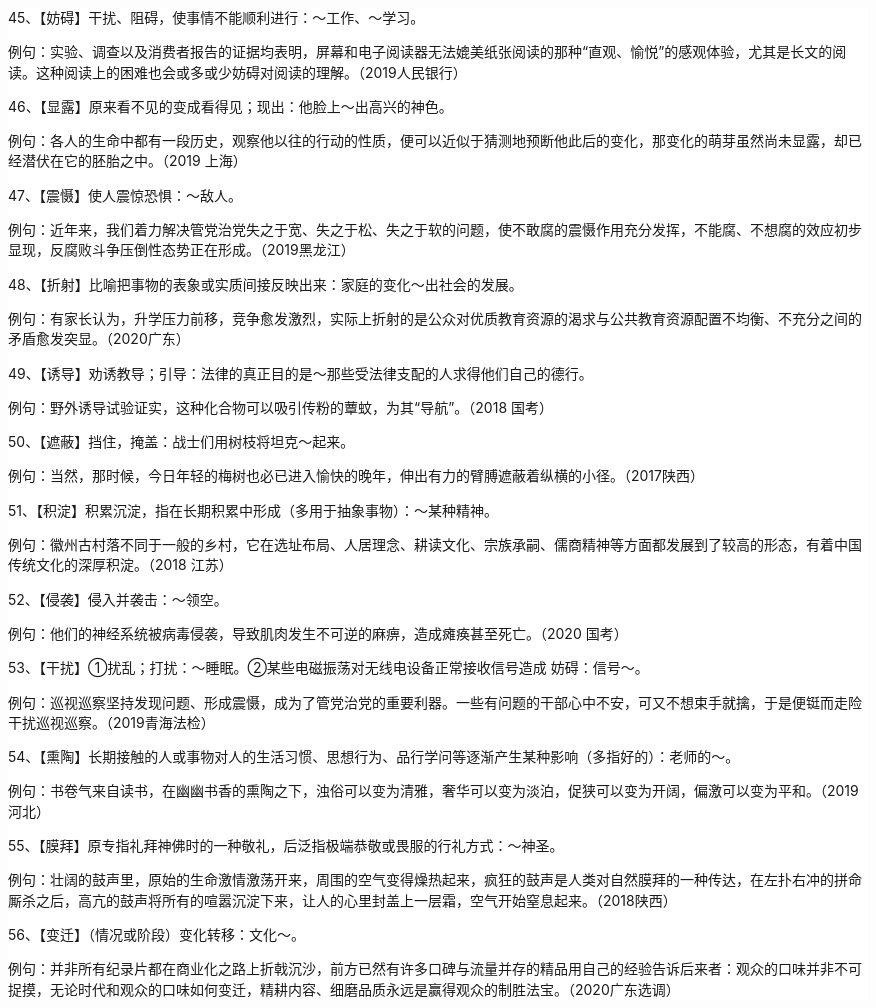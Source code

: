 

45、【妨碍】干扰、阻碍，使事情不能顺利进行：～工作、～学习。

例句：实验、调查以及消费者报告的证据均表明，屏幕和电子阅读器无法媲美纸张阅读的那种“直观、愉悦”的感观体验，尤其是长文的阅读。这种阅读上的困难也会或多或少妨碍对阅读的理解。（2019人民银行）



46、【显露】原来看不见的变成看得见；现出：他脸上～出高兴的神色。

例句：各人的生命中都有一段历史，观察他以往的行动的性质，便可以近似于猜测地预断他此后的变化，那变化的萌芽虽然尚未显露，却已经潜伏在它的胚胎之中。（2019 上海）



47、【震慑】使人震惊恐惧：～敌人。

例句：近年来，我们着力解决管党治党失之于宽、失之于松、失之于软的问题，使不敢腐的震慑作用充分发挥，不能腐、不想腐的效应初步显现，反腐败斗争压倒性态势正在形成。（2019黑龙江）



48、【折射】比喻把事物的表象或实质间接反映出来：家庭的变化～出社会的发展。

例句：有家长认为，升学压力前移，竞争愈发激烈，实际上折射的是公众对优质教育资源的渴求与公共教育资源配置不均衡、不充分之间的矛盾愈发突显。（2020广东）



49、【诱导】劝诱教导；引导：法律的真正目的是～那些受法律支配的人求得他们自己的德行。

例句：野外诱导试验证实，这种化合物可以吸引传粉的蕈蚊，为其“导航”。（2018 国考）



50、【遮蔽】挡住，掩盖：战士们用树枝将坦克～起来。

例句：当然，那时候，今日年轻的梅树也必已进入愉快的晚年，伸出有力的臂膊遮蔽着纵横的小径。（2017陕西）



51、【积淀】积累沉淀，指在长期积累中形成（多用于抽象事物）：～某种精神。

例句：徽州古村落不同于一般的乡村，它在选址布局、人居理念、耕读文化、宗族承嗣、儒商精神等方面都发展到了较高的形态，有着中国传统文化的深厚积淀。（2018 江苏）



52、【侵袭】侵入并袭击：～领空。

例句：他们的神经系统被病毒侵袭，导致肌肉发生不可逆的麻痹，造成瘫痪甚至死亡。（2020 国考）



53、【干扰】①扰乱；打扰：～睡眠。②某些电磁振荡对无线电设备正常接收信号造成 妨碍：信号～。

例句：巡视巡察坚持发现问题、形成震慑，成为了管党治党的重要利器。一些有问题的干部心中不安，可又不想束手就擒，于是便铤而走险干扰巡视巡察。（2019青海法检）



54、【熏陶】长期接触的人或事物对人的生活习惯、思想行为、品行学问等逐渐产生某种影响（多指好的）：老师的～。

例句：书卷气来自读书，在幽幽书香的熏陶之下，浊俗可以变为清雅，奢华可以变为淡泊，促狭可以变为开阔，偏激可以变为平和。（2019河北）



55、【膜拜】原专指礼拜神佛时的一种敬礼，后泛指极端恭敬或畏服的行礼方式：～神圣。

例句：壮阔的鼓声里，原始的生命激情激荡开来，周围的空气变得燥热起来，疯狂的鼓声是人类对自然膜拜的一种传达，在左扑右冲的拼命厮杀之后，高亢的鼓声将所有的喧嚣沉淀下来，让人的心里封盖上一层霜，空气开始窒息起来。（2018陕西）



56、【变迁】（情况或阶段）变化转移：文化～。

例句：并非所有纪录片都在商业化之路上折戟沉沙，前方已然有许多口碑与流量并存的精品用自己的经验告诉后来者：观众的口味并非不可捉摸，无论时代和观众的口味如何变迁，精耕内容、细磨品质永远是赢得观众的制胜法宝。（2020广东选调）
